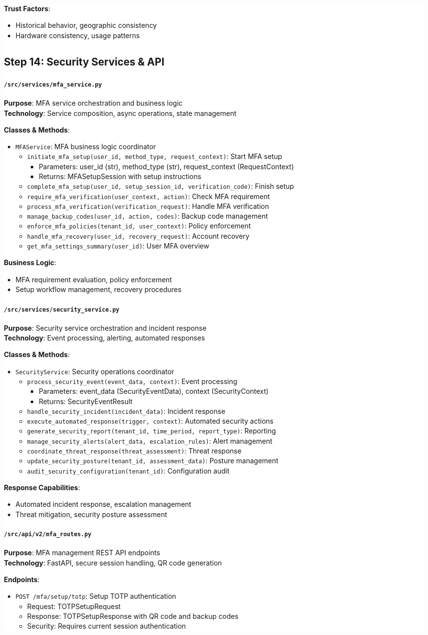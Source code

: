 **Trust Factors**:
- Historical behavior, geographic consistency
- Hardware consistency, usage patterns

## Step 14: Security Services & API

#### `/src/services/mfa_service.py`
**Purpose**: MFA service orchestration and business logic  
**Technology**: Service composition, async operations, state management  

**Classes & Methods**:
- `MFAService`: MFA business logic coordinator
  - `initiate_mfa_setup(user_id, method_type, request_context)`: Start MFA setup
    - Parameters: user_id (str), method_type (str), request_context (RequestContext)
    - Returns: MFASetupSession with setup instructions
  - `complete_mfa_setup(user_id, setup_session_id, verification_code)`: Finish setup
  - `require_mfa_verification(user_context, action)`: Check MFA requirement
  - `process_mfa_verification(verification_request)`: Handle MFA verification
  - `manage_backup_codes(user_id, action, codes)`: Backup code management
  - `enforce_mfa_policies(tenant_id, user_context)`: Policy enforcement
  - `handle_mfa_recovery(user_id, recovery_request)`: Account recovery
  - `get_mfa_settings_summary(user_id)`: User MFA overview

**Business Logic**:
- MFA requirement evaluation, policy enforcement
- Setup workflow management, recovery procedures

#### `/src/services/security_service.py`
**Purpose**: Security service orchestration and incident response  
**Technology**: Event processing, alerting, automated responses  

**Classes & Methods**:
- `SecurityService`: Security operations coordinator
  - `process_security_event(event_data, context)`: Event processing
    - Parameters: event_data (SecurityEventData), context (SecurityContext)
    - Returns: SecurityEventResult
  - `handle_security_incident(incident_data)`: Incident response
  - `execute_automated_response(trigger, context)`: Automated security actions
  - `generate_security_report(tenant_id, time_period, report_type)`: Reporting
  - `manage_security_alerts(alert_data, escalation_rules)`: Alert management
  - `coordinate_threat_response(threat_assessment)`: Threat response
  - `update_security_posture(tenant_id, assessment_data)`: Posture management
  - `audit_security_configuration(tenant_id)`: Configuration audit

**Response Capabilities**:
- Automated incident response, escalation management
- Threat mitigation, security posture assessment

#### `/src/api/v2/mfa_routes.py`
**Purpose**: MFA management REST API endpoints  
**Technology**: FastAPI, secure session handling, QR code generation  

**Endpoints**:
- `POST /mfa/setup/totp`: Setup TOTP authentication
  - Request: TOTPSetupRequest
  - Response: TOTPSetupResponse with QR code and backup codes
  - Security: Requires current session authentication
